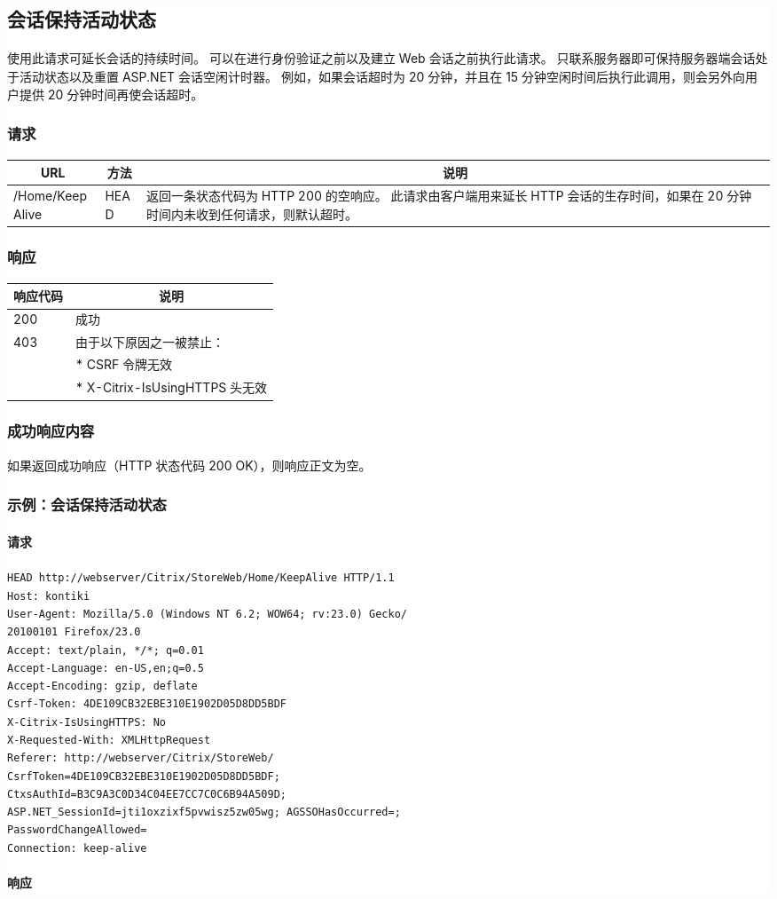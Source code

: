 ## 会话保持活动状态

使用此请求可延长会话的持续时间。 可以在进行身份验证之前以及建立 Web 会话之前执行此请求。 只联系服务器即可保持服务器端会话处于活动状态以及重置 ASP.NET 会话空闲计时器。 例如，如果会话超时为 20 分钟，并且在 15 分钟空闲时间后执行此调用，则会另外向用户提供 20 分钟时间再使会话超时。

### 请求

| URL             | 方法   | 说明                                                                           |
| --------------- | ---- | ---------------------------------------------------------------------------- |
| /Home/KeepAlive | HEAD | 返回一条状态代码为 HTTP 200 的空响应。 此请求由客户端用来延长 HTTP 会话的生存时间，如果在 20 分钟时间内未收到任何请求，则默认超时。 |

### 响应

| 响应代码 | 说明                          |
| ---- | --------------------------- |
| 200  | 成功                          |
| 403  | 由于以下原因之一被禁止：                |
|      | * CSRF 令牌无效                 |
|      | * X-Citrix-IsUsingHTTPS 头无效 |

### 成功响应内容

如果返回成功响应（HTTP 状态代码 200 OK），则响应正文为空。

### 示例：会话保持活动状态

#### 请求

```curl
HEAD http://webserver/Citrix/StoreWeb/Home/KeepAlive HTTP/1.1
Host: kontiki
User-Agent: Mozilla/5.0 (Windows NT 6.2; WOW64; rv:23.0) Gecko/
20100101 Firefox/23.0
Accept: text/plain, */*; q=0.01
Accept-Language: en-US,en;q=0.5
Accept-Encoding: gzip, deflate
Csrf-Token: 4DE109CB32EBE310E1902D05D8DD5BDF
X-Citrix-IsUsingHTTPS: No
X-Requested-With: XMLHttpRequest
Referer: http://webserver/Citrix/StoreWeb/
CsrfToken=4DE109CB32EBE310E1902D05D8DD5BDF;
CtxsAuthId=B3C9A3C0D34C04EE7CC7C0C6B94A509D;
ASP.NET_SessionId=jti1oxzixf5pvwisz5zw05wg; AGSSOHasOccurred=;
PasswordChangeAllowed=
Connection: keep-alive
```

#### 响应
